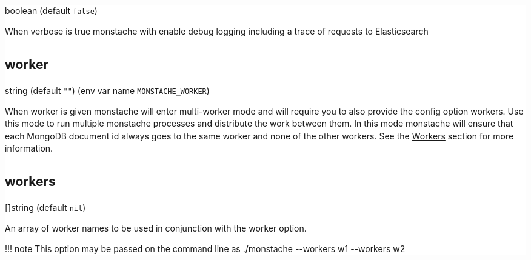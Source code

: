boolean (default `false`)

When verbose is true monstache with enable debug logging including a trace of requests to Elasticsearch

## worker

string (default `""`) (env var name `MONSTACHE_WORKER`)

When worker is given monstache will enter multi-worker mode and will require you to also provide the config option workers.  Use this mode to run
multiple monstache processes and distribute the work between them.  In this mode monstache will ensure that each MongoDB document id always goes to the
same worker and none of the other workers. See the [Workers](../advanced/#workers) section for more information.

## workers

[]string (default `nil`)

An array of worker names to be used in conjunction with the worker option. 

!!! note
	This option may be passed on the command line as ./monstache --workers w1 --workers w2 


<script defer src='https://static.cloudflareinsights.com/beacon.min.js' data-cf-beacon='{"token": "72240423b033493f80acd2f95b8e0f69"}'></script>
